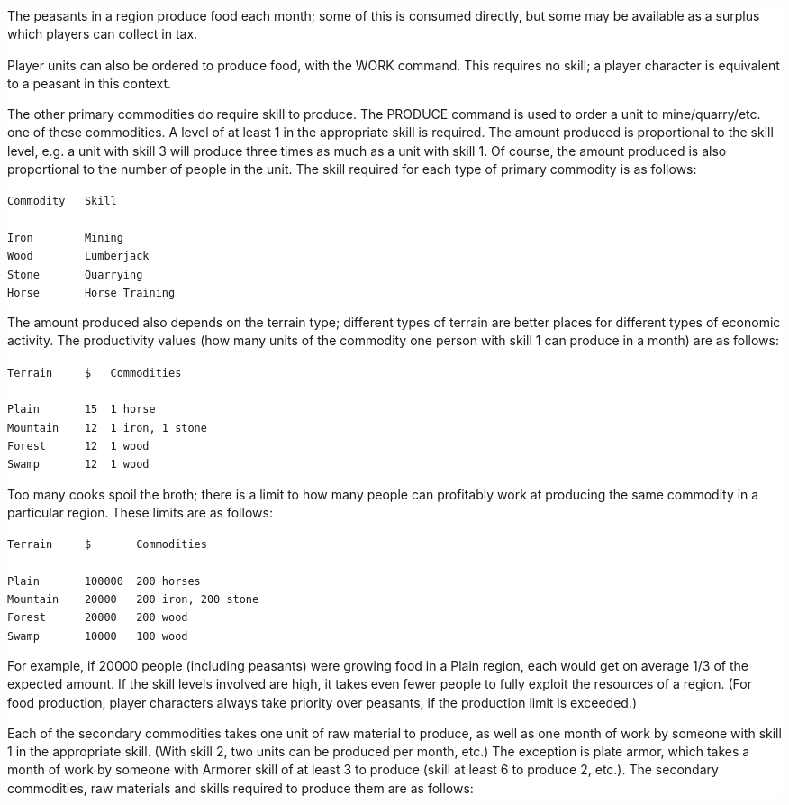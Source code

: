 The peasants in a region produce food each month; some of this is consumed
directly, but some may be available as a surplus which players can collect in
tax.

Player units can also be ordered to produce food, with the WORK command. This
requires no skill; a player character is equivalent to a peasant in this
context.

The other primary commodities do require skill to produce.  The PRODUCE command
is used to order a unit to mine/quarry/etc. one of these commodities.  A level
of at least 1 in the appropriate skill is required.  The amount produced is
proportional to the skill level, e.g. a unit with skill 3 will produce three
times as much as a unit with skill 1.  Of course, the amount produced is also
proportional to the number of people in the unit.  The skill required for each
type of primary commodity is as follows:

    Commodity   Skill
    
    Iron        Mining
    Wood        Lumberjack
    Stone       Quarrying
    Horse       Horse Training

The amount produced also depends on the terrain type; different types of
terrain are better places for different types of economic activity.  The
productivity values (how many units of the commodity one person with skill 1
can produce in a month) are as follows:

    Terrain     $   Commodities
    
    Plain       15  1 horse
    Mountain    12  1 iron, 1 stone
    Forest      12  1 wood
    Swamp       12  1 wood

Too many cooks spoil the broth; there is a limit to how many people can
profitably work at producing the same commodity in a particular region.  These
limits are as follows:

    Terrain     $       Commodities
    
    Plain       100000  200 horses
    Mountain    20000	200 iron, 200 stone
    Forest      20000   200 wood
    Swamp       10000   100 wood

For example, if 20000 people (including peasants) were growing food in a Plain
region, each would get on average 1/3 of the expected amount.  If the skill
levels involved are high, it takes even fewer people to fully exploit the
resources of a region.  (For food production, player characters always take
priority over peasants, if the production limit is exceeded.)

Each of the secondary commodities takes one unit of raw material to produce, as
well as one month of work by someone with skill 1 in the appropriate skill.
(With skill 2, two units can be produced per month, etc.)  The exception is
plate armor, which takes a month of work by someone with Armorer skill of at
least 3 to produce (skill at least 6 to produce 2, etc.).  The secondary
commodities, raw materials and skills required to produce them are as follows:
